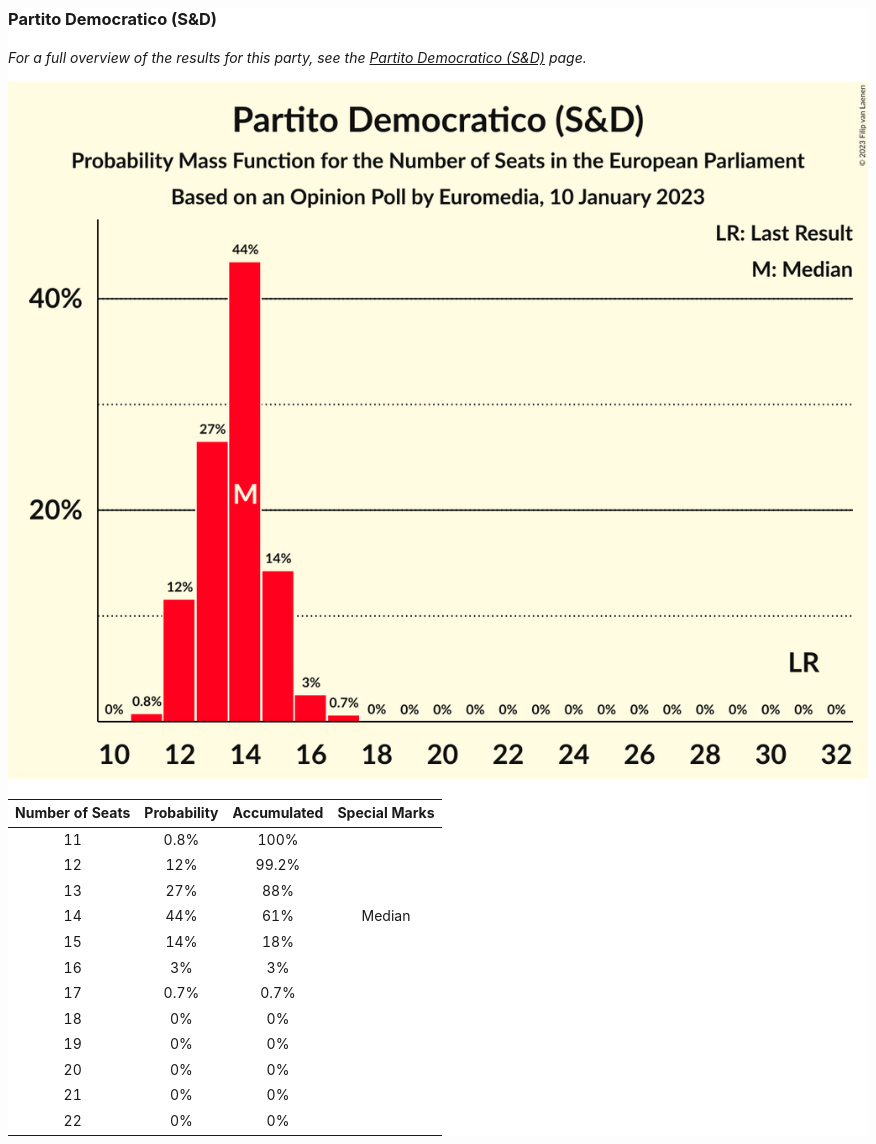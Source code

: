 ### Partito Democratico (S&D)

*For a full overview of the results for this party, see the [Partito Democratico (S&D)](party-partitodemocraticosd.html) page.*

![Graph with seats probability mass function not yet produced](2023-01-10-Euromedia-seats-pmf-partitodemocraticosd.png "Seats Probability Mass Function")

| Number of Seats | Probability | Accumulated | Special Marks |
|:---------------:|:-----------:|:-----------:|:-------------:|
| 11 | 0.8% | 100% |  |
| 12 | 12% | 99.2% |  |
| 13 | 27% | 88% |  |
| 14 | 44% | 61% | Median |
| 15 | 14% | 18% |  |
| 16 | 3% | 3% |  |
| 17 | 0.7% | 0.7% |  |
| 18 | 0% | 0% |  |
| 19 | 0% | 0% |  |
| 20 | 0% | 0% |  |
| 21 | 0% | 0% |  |
| 22 | 0% | 0% |  |